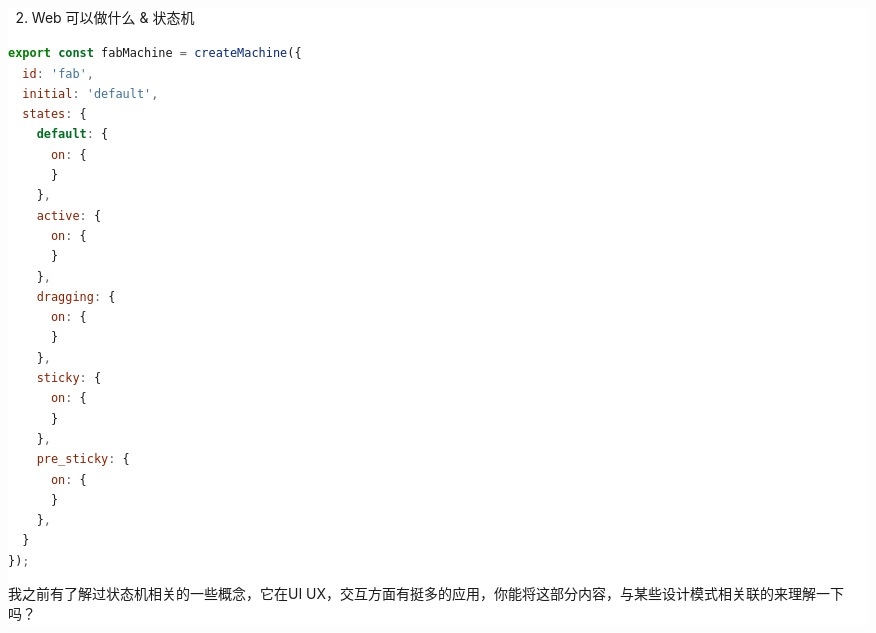 2. Web 可以做什么 & 状态机

```js
export const fabMachine = createMachine({
  id: 'fab',
  initial: 'default',
  states: {
    default: {
      on: {
      }
    },
    active: {
      on: {
      }
    },
    dragging: {
      on: {
      }
    },
    sticky: {
      on: {
      }
    },
    pre_sticky: {
      on: {
      }
    },
  }
});

```

我之前有了解过状态机相关的一些概念，它在UI UX，交互方面有挺多的应用，你能将这部分内容，与某些设计模式相关联的来理解一下吗？



